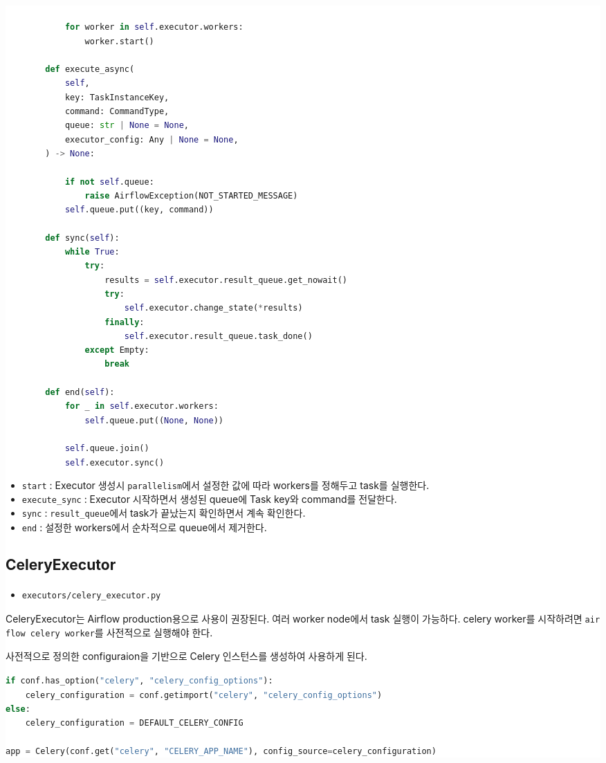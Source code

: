 ```python

            for worker in self.executor.workers:
                worker.start()

        def execute_async(
            self,
            key: TaskInstanceKey,
            command: CommandType,
            queue: str | None = None,
            executor_config: Any | None = None,
        ) -> None:

            if not self.queue:
                raise AirflowException(NOT_STARTED_MESSAGE)
            self.queue.put((key, command))

        def sync(self):
            while True:
                try:
                    results = self.executor.result_queue.get_nowait()
                    try:
                        self.executor.change_state(*results)
                    finally:
                        self.executor.result_queue.task_done()
                except Empty:
                    break

        def end(self):
            for _ in self.executor.workers:
                self.queue.put((None, None))

            self.queue.join()
            self.executor.sync()

``` 
- `start` : Executor 생성시 `parallelism`에서 설정한 값에 따라 workers를 정해두고 task를 실행한다.
- `execute_sync` : Executor 시작하면서 생성된 queue에 Task key와 command를 전달한다.
- `sync` : `result_queue`에서 task가 끝났는지 확인하면서 계속 확인한다.
- `end` : 설정한 workers에서 순차적으로 queue에서 제거한다.


## CeleryExecutor
- `executors/celery_executor.py`

CeleryExecutor는 Airflow production용으로 사용이 권장된다. 여러 worker node에서 task 실행이 가능하다. celery worker를 시작하려면 `airflow celery worker`를 사전적으로 실행해야 한다.

사전적으로 정의한 configuraion을 기반으로 Celery 인스턴스를 생성하여 사용하게 된다. 
```python
if conf.has_option("celery", "celery_config_options"):
    celery_configuration = conf.getimport("celery", "celery_config_options")
else:
    celery_configuration = DEFAULT_CELERY_CONFIG

app = Celery(conf.get("celery", "CELERY_APP_NAME"), config_source=celery_configuration)
```
